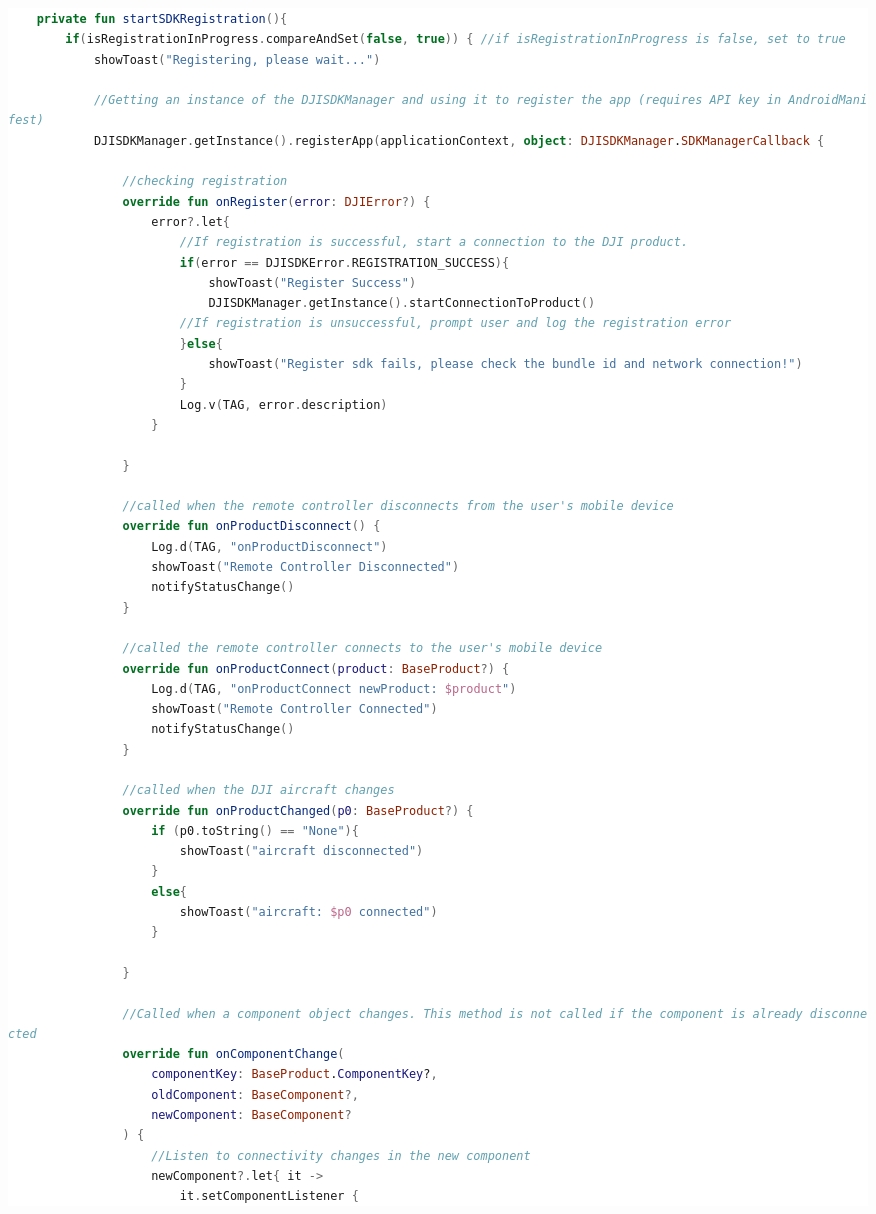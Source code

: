 ```kotlin
    private fun startSDKRegistration(){
        if(isRegistrationInProgress.compareAndSet(false, true)) { //if isRegistrationInProgress is false, set to true
            showToast("Registering, please wait...")

            //Getting an instance of the DJISDKManager and using it to register the app (requires API key in AndroidManifest)
            DJISDKManager.getInstance().registerApp(applicationContext, object: DJISDKManager.SDKManagerCallback {

                //checking registration
                override fun onRegister(error: DJIError?) {
                    error?.let{
                        //If registration is successful, start a connection to the DJI product.
                        if(error == DJISDKError.REGISTRATION_SUCCESS){
                            showToast("Register Success")
                            DJISDKManager.getInstance().startConnectionToProduct()
                        //If registration is unsuccessful, prompt user and log the registration error
                        }else{
                            showToast("Register sdk fails, please check the bundle id and network connection!")
                        }
                        Log.v(TAG, error.description)
                    }

                }

                //called when the remote controller disconnects from the user's mobile device
                override fun onProductDisconnect() {
                    Log.d(TAG, "onProductDisconnect")
                    showToast("Remote Controller Disconnected")
                    notifyStatusChange()
                }

                //called the remote controller connects to the user's mobile device
                override fun onProductConnect(product: BaseProduct?) {
                    Log.d(TAG, "onProductConnect newProduct: $product")
                    showToast("Remote Controller Connected")
                    notifyStatusChange()
                }

                //called when the DJI aircraft changes
                override fun onProductChanged(p0: BaseProduct?) {
                    if (p0.toString() == "None"){
                        showToast("aircraft disconnected")
                    }
                    else{
                        showToast("aircraft: $p0 connected")
                    }

                }
                
                //Called when a component object changes. This method is not called if the component is already disconnected
                override fun onComponentChange(
                    componentKey: BaseProduct.ComponentKey?,
                    oldComponent: BaseComponent?,
                    newComponent: BaseComponent?
                ) {
                    //Listen to connectivity changes in the new component
                    newComponent?.let{ it ->
                        it.setComponentListener {
```